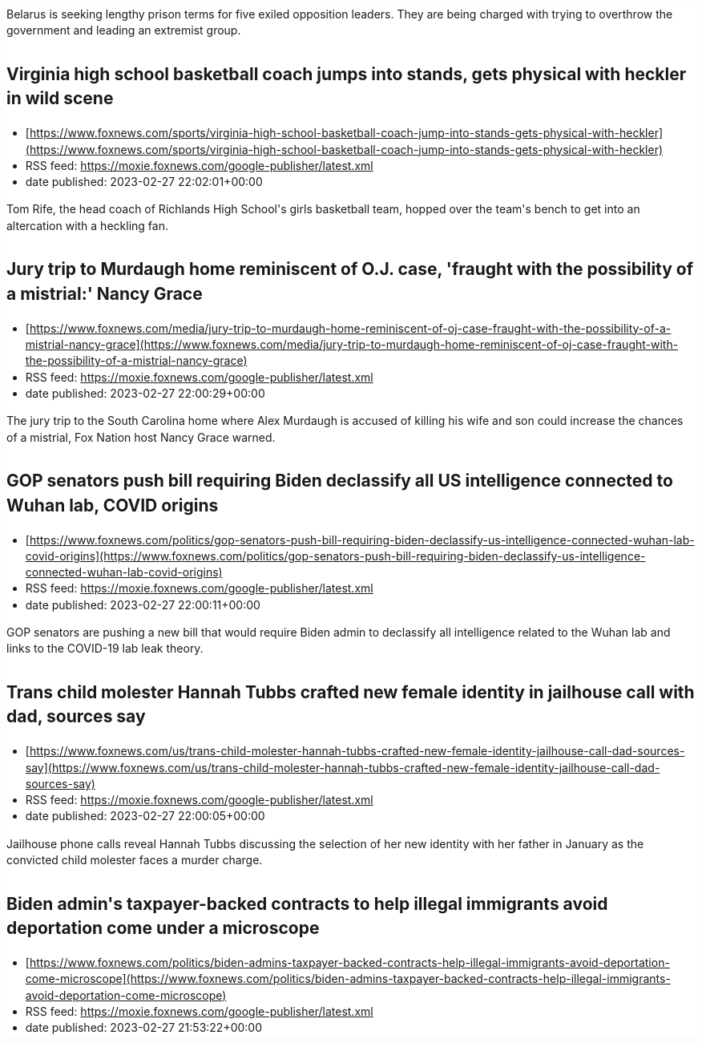 Belarus is seeking lengthy prison terms for five exiled opposition leaders. They are being charged with trying to overthrow the government and leading an extremist group.

## Virginia high school basketball coach jumps into stands, gets physical with heckler in wild scene
 - [https://www.foxnews.com/sports/virginia-high-school-basketball-coach-jump-into-stands-gets-physical-with-heckler](https://www.foxnews.com/sports/virginia-high-school-basketball-coach-jump-into-stands-gets-physical-with-heckler)
 - RSS feed: https://moxie.foxnews.com/google-publisher/latest.xml
 - date published: 2023-02-27 22:02:01+00:00

Tom Rife, the head coach of Richlands High School's girls basketball team, hopped over the team's bench to get into an altercation with a heckling fan.

## Jury trip to Murdaugh home reminiscent of O.J. case, 'fraught with the possibility of a mistrial:' Nancy Grace
 - [https://www.foxnews.com/media/jury-trip-to-murdaugh-home-reminiscent-of-oj-case-fraught-with-the-possibility-of-a-mistrial-nancy-grace](https://www.foxnews.com/media/jury-trip-to-murdaugh-home-reminiscent-of-oj-case-fraught-with-the-possibility-of-a-mistrial-nancy-grace)
 - RSS feed: https://moxie.foxnews.com/google-publisher/latest.xml
 - date published: 2023-02-27 22:00:29+00:00

The jury trip to the South Carolina home where Alex Murdaugh is accused of killing his wife and son could increase the chances of a mistrial, Fox Nation host Nancy Grace warned.

## GOP senators push bill requiring Biden declassify all US intelligence connected to Wuhan lab, COVID origins
 - [https://www.foxnews.com/politics/gop-senators-push-bill-requiring-biden-declassify-us-intelligence-connected-wuhan-lab-covid-origins](https://www.foxnews.com/politics/gop-senators-push-bill-requiring-biden-declassify-us-intelligence-connected-wuhan-lab-covid-origins)
 - RSS feed: https://moxie.foxnews.com/google-publisher/latest.xml
 - date published: 2023-02-27 22:00:11+00:00

GOP senators are pushing a new bill that would require Biden admin to declassify all intelligence related to the Wuhan lab and links to the COVID-19 lab leak theory.

## Trans child molester Hannah Tubbs crafted new female identity in jailhouse call with dad, sources say
 - [https://www.foxnews.com/us/trans-child-molester-hannah-tubbs-crafted-new-female-identity-jailhouse-call-dad-sources-say](https://www.foxnews.com/us/trans-child-molester-hannah-tubbs-crafted-new-female-identity-jailhouse-call-dad-sources-say)
 - RSS feed: https://moxie.foxnews.com/google-publisher/latest.xml
 - date published: 2023-02-27 22:00:05+00:00

Jailhouse phone calls reveal Hannah Tubbs discussing the selection of her new identity with her father in January as the convicted child molester faces a murder charge.

## Biden admin's taxpayer-backed contracts to help illegal immigrants avoid deportation come under a microscope
 - [https://www.foxnews.com/politics/biden-admins-taxpayer-backed-contracts-help-illegal-immigrants-avoid-deportation-come-microscope](https://www.foxnews.com/politics/biden-admins-taxpayer-backed-contracts-help-illegal-immigrants-avoid-deportation-come-microscope)
 - RSS feed: https://moxie.foxnews.com/google-publisher/latest.xml
 - date published: 2023-02-27 21:53:22+00:00

